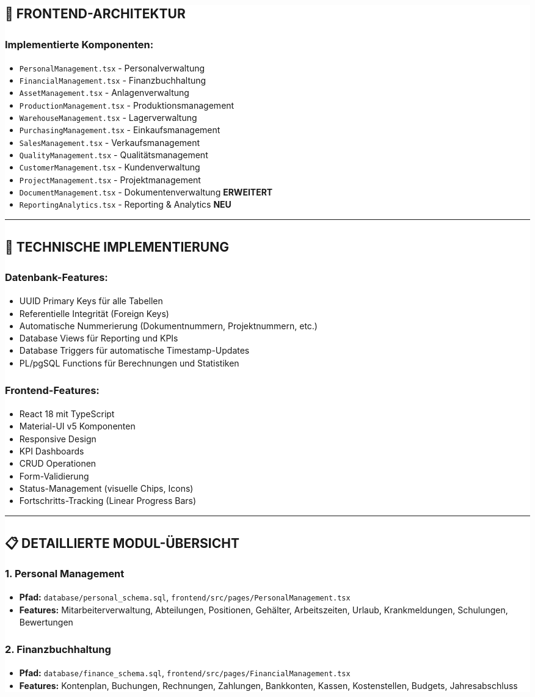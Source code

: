 
## 🎨 FRONTEND-ARCHITEKTUR

### Implementierte Komponenten:
- `PersonalManagement.tsx` - Personalverwaltung
- `FinancialManagement.tsx` - Finanzbuchhaltung
- `AssetManagement.tsx` - Anlagenverwaltung
- `ProductionManagement.tsx` - Produktionsmanagement
- `WarehouseManagement.tsx` - Lagerverwaltung
- `PurchasingManagement.tsx` - Einkaufsmanagement
- `SalesManagement.tsx` - Verkaufsmanagement
- `QualityManagement.tsx` - Qualitätsmanagement
- `CustomerManagement.tsx` - Kundenverwaltung
- `ProjectManagement.tsx` - Projektmanagement
- `DocumentManagement.tsx` - Dokumentenverwaltung **ERWEITERT**
- `ReportingAnalytics.tsx` - Reporting & Analytics **NEU**

---

## 🔧 TECHNISCHE IMPLEMENTIERUNG

### Datenbank-Features:
- UUID Primary Keys für alle Tabellen
- Referentielle Integrität (Foreign Keys)
- Automatische Nummerierung (Dokumentnummern, Projektnummern, etc.)
- Database Views für Reporting und KPIs
- Database Triggers für automatische Timestamp-Updates
- PL/pgSQL Functions für Berechnungen und Statistiken

### Frontend-Features:
- React 18 mit TypeScript
- Material-UI v5 Komponenten
- Responsive Design
- KPI Dashboards
- CRUD Operationen
- Form-Validierung
- Status-Management (visuelle Chips, Icons)
- Fortschritts-Tracking (Linear Progress Bars)

---

## 📋 DETAILLIERTE MODUL-ÜBERSICHT

### 1. Personal Management
- **Pfad:** `database/personal_schema.sql`, `frontend/src/pages/PersonalManagement.tsx`
- **Features:** Mitarbeiterverwaltung, Abteilungen, Positionen, Gehälter, Arbeitszeiten, Urlaub, Krankmeldungen, Schulungen, Bewertungen

### 2. Finanzbuchhaltung
- **Pfad:** `database/finance_schema.sql`, `frontend/src/pages/FinancialManagement.tsx`
- **Features:** Kontenplan, Buchungen, Rechnungen, Zahlungen, Bankkonten, Kassen, Kostenstellen, Budgets, Jahresabschluss
